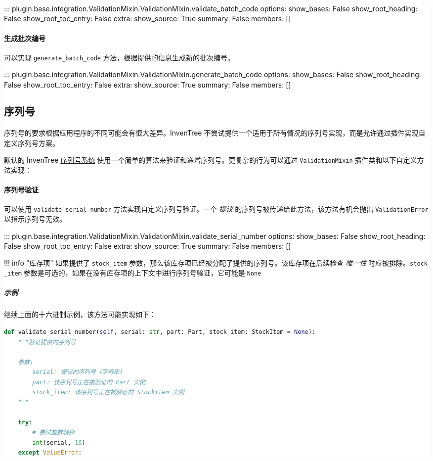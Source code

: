 ::: plugin.base.integration.ValidationMixin.ValidationMixin.validate_batch_code
    options:
      show_bases: False
      show_root_heading: False
      show_root_toc_entry: False
      extra:
        show_source: True
      summary: False
      members: []

#### 生成批次编号

可以实现 `generate_batch_code` 方法，根据提供的信息生成新的批次编号。

::: plugin.base.integration.ValidationMixin.ValidationMixin.generate_batch_code
    options:
      show_bases: False
      show_root_heading: False
      show_root_toc_entry: False
      extra:
        show_source: True
      summary: False
      members: []

## 序列号

序列号的要求根据应用程序的不同可能会有很大差异。InvenTree 不尝试提供一个适用于所有情况的序列号实现，而是允许通过插件实现自定义序列号方案。

默认的 InvenTree [序列号系统](../../stock/tracking.md#serial-numbers) 使用一个简单的算法来验证和递增序列号。更复杂的行为可以通过 `ValidationMixin` 插件类和以下自定义方法实现：

#### 序列号验证

可以使用 `validate_serial_number` 方法实现自定义序列号验证。一个 *提议* 的序列号被传递给此方法，该方法有机会抛出 `ValidationError` 以指示序列号无效。

::: plugin.base.integration.ValidationMixin.ValidationMixin.validate_serial_number
    options:
      show_bases: False
      show_root_heading: False
      show_root_toc_entry: False
      extra:
        show_source: True
      summary: False
      members: []

!!! info "库存项"
    如果提供了 `stock_item` 参数，那么该库存项已经被分配了提供的序列号。该库存项在后续检查 *唯一性* 时应被排除。`stock_item` 参数是可选的，如果在没有库存项的上下文中进行序列号验证，它可能是 `None`

##### 示例

继续上面的十六进制示例，该方法可能实现如下：

```python
def validate_serial_number(self, serial: str, part: Part, stock_item: StockItem = None):
    """验证提供的序列号

    参数:
        serial: 提议的序列号（字符串）
        part: 该序列号正在被验证的 Part 实例
        stock_item: 该序列号正在被验证的 StockItem 实例
    """

    try:
        # 尝试整数转换
        int(serial, 16)
    except ValueError:
```